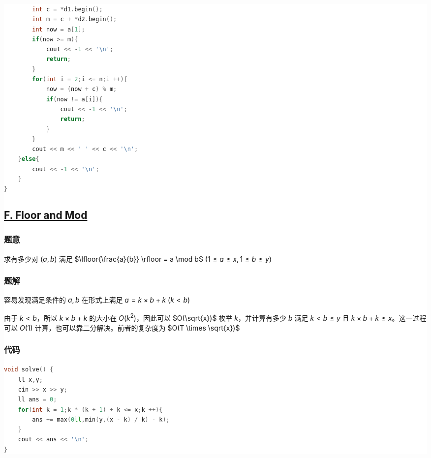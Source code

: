 ```cpp
		int c = *d1.begin();
		int m = c + *d2.begin();
		int now = a[1];
		if(now >= m){
			cout << -1 << '\n';
			return;
		}
		for(int i = 2;i <= n;i ++){
			now = (now + c) % m;
			if(now != a[i]){
				cout << -1 << '\n';
				return;
			}
		}
		cout << m << ' ' << c << '\n';
	}else{
		cout << -1 << '\n';
	}
}
```

## [F. Floor and Mod](https://codeforces.com/problemset/problem/1485/C)

### 题意

求有多少对 $(a, b)$ 满足 $\lfloor{\frac{a}{b}} \rfloor = a \mod b$ $(1 \leq a \leq x, 1 \leq b \leq y)$

### 题解

容易发现满足条件的 $a, b$ 在形式上满足 $a = k \times b + k$ $(k < b)$

由于 $k < b$，所以 $k \times b + k$ 的大小在 $O(k^2)$，因此可以 $O(\sqrt{x})$ 枚举 $k$，并计算有多少 $b$ 满足 $k < b \leq y$ 且 $k \times b + k \leq x$。这一过程可以 $O(1)$ 计算，也可以靠二分解决。前者的复杂度为 $O(T \times \sqrt{x})$

### 代码
```cpp
void solve() {
	ll x,y;
	cin >> x >> y;
	ll ans = 0;
	for(int k = 1;k * (k + 1) + k <= x;k ++){
		ans += max(0ll,min(y,(x - k) / k) - k);
	}
	cout << ans << '\n';
}
```
